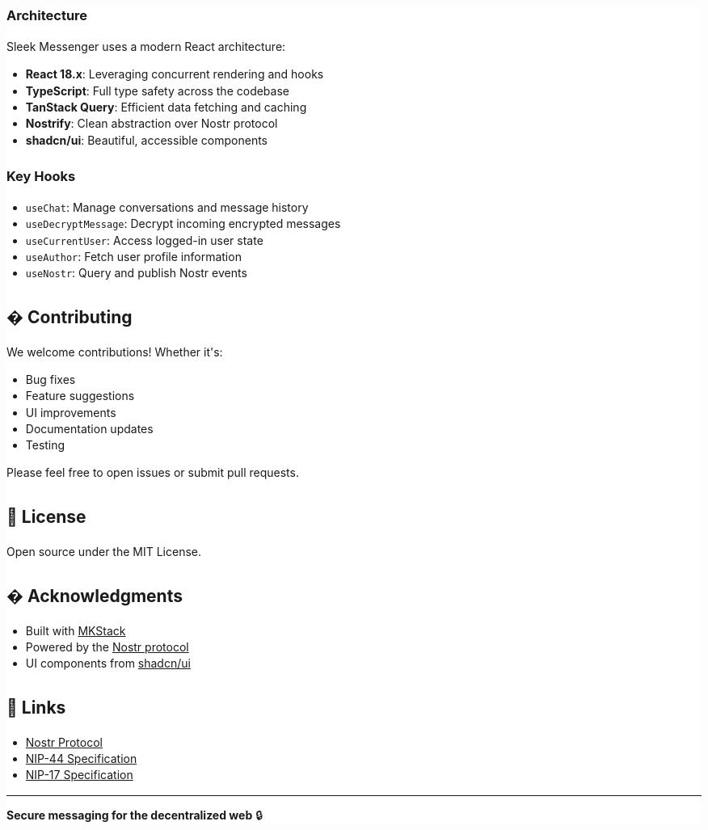 ### Architecture

Sleek Messenger uses a modern React architecture:

- **React 18.x**: Leveraging concurrent rendering and hooks
- **TypeScript**: Full type safety across the codebase
- **TanStack Query**: Efficient data fetching and caching
- **Nostrify**: Clean abstraction over Nostr protocol
- **shadcn/ui**: Beautiful, accessible components

### Key Hooks

- `useChat`: Manage conversations and message history
- `useDecryptMessage`: Decrypt incoming encrypted messages
- `useCurrentUser`: Access logged-in user state
- `useAuthor`: Fetch user profile information
- `useNostr`: Query and publish Nostr events

## � Contributing

We welcome contributions! Whether it's:

- Bug fixes
- Feature suggestions
- UI improvements
- Documentation updates
- Testing

Please feel free to open issues or submit pull requests.

## 📄 License

Open source under the MIT License.

## � Acknowledgments

- Built with [MKStack](https://soapbox.pub/mkstack)
- Powered by the [Nostr protocol](https://nostr.com)
- UI components from [shadcn/ui](https://ui.shadcn.com)

## 🔗 Links

- [Nostr Protocol](https://nostr.com)
- [NIP-44 Specification](https://github.com/nostr-protocol/nips/blob/master/44.md)
- [NIP-17 Specification](https://github.com/nostr-protocol/nips/blob/master/17.md)

---

**Secure messaging for the decentralized web** 🔒